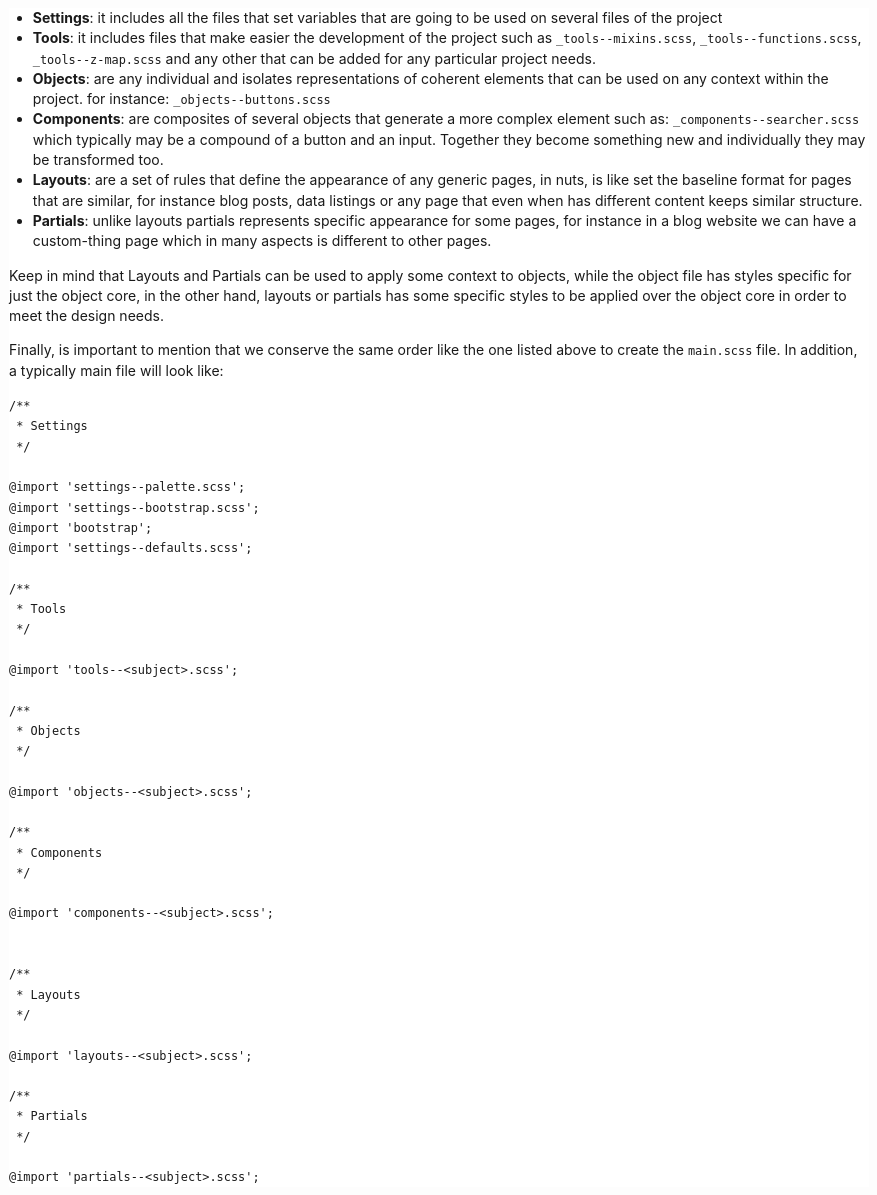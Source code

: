 * __Settings__: it includes all the files that set variables that are going to be used on several files of the project
* __Tools__: it includes files that make easier the development of the project such as `_tools--mixins.scss`, `_tools--functions.scss`, `_tools--z-map.scss` and any other that can be added for any particular project needs.
* __Objects__: are any individual and isolates representations of coherent elements that can be used on any context within the project. for instance: `_objects--buttons.scss`
* __Components__: are composites of several objects that generate a more complex element such as: `_components--searcher.scss` which typically may be a compound of a button and an input. Together they become something new and individually they may be transformed too.
* __Layouts__: are a set of rules that define the appearance of any generic pages, in nuts, is like set the baseline format for pages that are similar, for instance blog posts, data listings or any page that even when has different content keeps similar structure.
* __Partials__: unlike layouts partials represents specific appearance for some pages, for instance in a blog website we can have a custom-thing page which in many aspects is different to other pages.

Keep in mind that Layouts and Partials can be used to apply some context to objects, while the object file has styles specific for just the object core, in the other hand, layouts or partials has some specific styles to be applied over the object core  in order to meet the design needs.

Finally, is important to mention that we conserve the same order like the one listed above to create the `main.scss` file. In addition, a typically main file will look like:

```
/**
 * Settings
 */

@import 'settings--palette.scss';
@import 'settings--bootstrap.scss';
@import 'bootstrap';
@import 'settings--defaults.scss';

/**
 * Tools
 */

@import 'tools--<subject>.scss';

/**
 * Objects
 */

@import 'objects--<subject>.scss';

/**
 * Components
 */

@import 'components--<subject>.scss';


/**
 * Layouts
 */

@import 'layouts--<subject>.scss';

/**
 * Partials
 */

@import 'partials--<subject>.scss';
```
